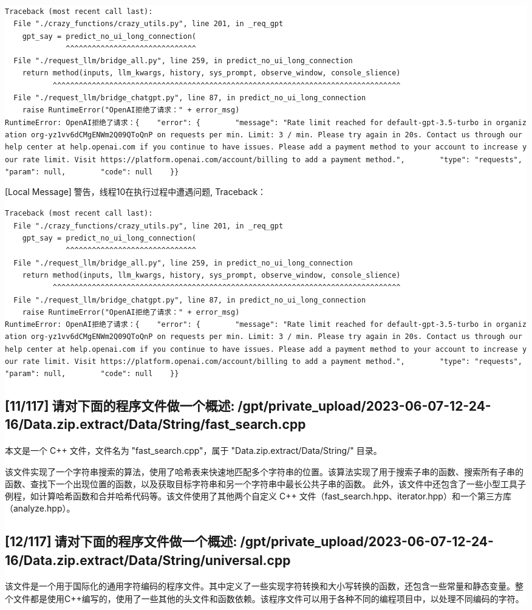 ```
Traceback (most recent call last):
  File "./crazy_functions/crazy_utils.py", line 201, in _req_gpt
    gpt_say = predict_no_ui_long_connection(
              ^^^^^^^^^^^^^^^^^^^^^^^^^^^^^^
  File "./request_llm/bridge_all.py", line 259, in predict_no_ui_long_connection
    return method(inputs, llm_kwargs, history, sys_prompt, observe_window, console_slience)
           ^^^^^^^^^^^^^^^^^^^^^^^^^^^^^^^^^^^^^^^^^^^^^^^^^^^^^^^^^^^^^^^^^^^^^^^^^^^^^^^^
  File "./request_llm/bridge_chatgpt.py", line 87, in predict_no_ui_long_connection
    raise RuntimeError("OpenAI拒绝了请求：" + error_msg)
RuntimeError: OpenAI拒绝了请求：{    "error": {        "message": "Rate limit reached for default-gpt-3.5-turbo in organization org-yz1vv6dCMgENWm2Q09QToQnP on requests per min. Limit: 3 / min. Please try again in 20s. Contact us through our help center at help.openai.com if you continue to have issues. Please add a payment method to your account to increase your rate limit. Visit https://platform.openai.com/account/billing to add a payment method.",        "type": "requests",        "param": null,        "code": null    }}
```

[Local Message] 警告，线程10在执行过程中遭遇问题, Traceback：

```
Traceback (most recent call last):
  File "./crazy_functions/crazy_utils.py", line 201, in _req_gpt
    gpt_say = predict_no_ui_long_connection(
              ^^^^^^^^^^^^^^^^^^^^^^^^^^^^^^
  File "./request_llm/bridge_all.py", line 259, in predict_no_ui_long_connection
    return method(inputs, llm_kwargs, history, sys_prompt, observe_window, console_slience)
           ^^^^^^^^^^^^^^^^^^^^^^^^^^^^^^^^^^^^^^^^^^^^^^^^^^^^^^^^^^^^^^^^^^^^^^^^^^^^^^^^
  File "./request_llm/bridge_chatgpt.py", line 87, in predict_no_ui_long_connection
    raise RuntimeError("OpenAI拒绝了请求：" + error_msg)
RuntimeError: OpenAI拒绝了请求：{    "error": {        "message": "Rate limit reached for default-gpt-3.5-turbo in organization org-yz1vv6dCMgENWm2Q09QToQnP on requests per min. Limit: 3 / min. Please try again in 20s. Contact us through our help center at help.openai.com if you continue to have issues. Please add a payment method to your account to increase your rate limit. Visit https://platform.openai.com/account/billing to add a payment method.",        "type": "requests",        "param": null,        "code": null    }}
```



## [11/117] 请对下面的程序文件做一个概述: /gpt/private_upload/2023-06-07-12-24-16/Data.zip.extract/Data/String/fast_search.cpp

本文是一个 C++ 文件，文件名为 "fast_search.cpp"，属于 "Data.zip.extract/Data/String/" 目录。 

该文件实现了一个字符串搜索的算法，使用了哈希表来快速地匹配多个字符串的位置。该算法实现了用于搜索子串的函数、搜索所有子串的函数、查找下一个出现位置的函数，以及获取目标字符串和另一个字符串中最长公共子串的函数。
此外，该文件中还包含了一些小型工具子例程，如计算哈希函数和合并哈希代码等。该文件使用了其他两个自定义 C++ 文件（fast_search.hpp、iterator.hpp）和一个第三方库（analyze.hpp）。

## [12/117] 请对下面的程序文件做一个概述: /gpt/private_upload/2023-06-07-12-24-16/Data.zip.extract/Data/String/universal.cpp

该文件是一个用于国际化的通用字符编码的程序文件。其中定义了一些实现字符转换和大小写转换的函数，还包含一些常量和静态变量。整个文件都是使用C++编写的，使用了一些其他的头文件和函数依赖。该程序文件可以用于各种不同的编程项目中，以处理不同编码的字符。
